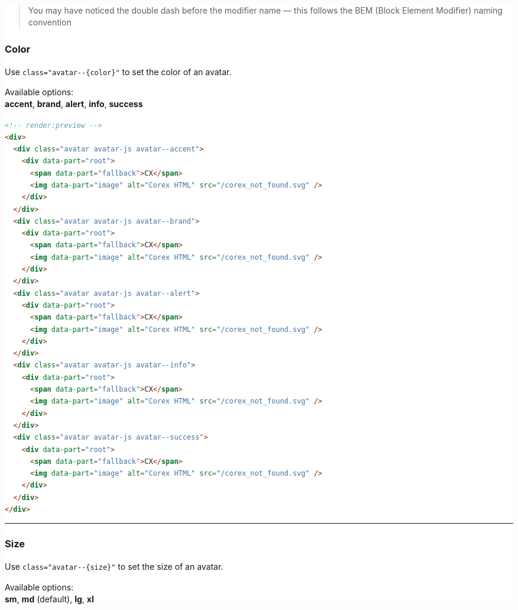 > You may have noticed the double dash before the modifier name — this follows the BEM (Block Element Modifier) naming convention

### Color

Use `class="avatar--{color}"` to set the color of an avatar.

Available options:  
**accent**, **brand**, **alert**, **info**, **success**

```html
<!-- render:preview -->
<div>
  <div class="avatar avatar-js avatar--accent">
    <div data-part="root">
      <span data-part="fallback">CX</span>
      <img data-part="image" alt="Corex HTML" src="/corex_not_found.svg" />
    </div>
  </div>
  <div class="avatar avatar-js avatar--brand">
    <div data-part="root">
      <span data-part="fallback">CX</span>
      <img data-part="image" alt="Corex HTML" src="/corex_not_found.svg" />
    </div>
  </div>
  <div class="avatar avatar-js avatar--alert">
    <div data-part="root">
      <span data-part="fallback">CX</span>
      <img data-part="image" alt="Corex HTML" src="/corex_not_found.svg" />
    </div>
  </div>
  <div class="avatar avatar-js avatar--info">
    <div data-part="root">
      <span data-part="fallback">CX</span>
      <img data-part="image" alt="Corex HTML" src="/corex_not_found.svg" />
    </div>
  </div>
  <div class="avatar avatar-js avatar--success">
    <div data-part="root">
      <span data-part="fallback">CX</span>
      <img data-part="image" alt="Corex HTML" src="/corex_not_found.svg" />
    </div>
  </div>
</div>
```

---

### Size

Use `class="avatar--{size}"` to set the size of an avatar.

Available options:  
**sm**, **md** (default), **lg**, **xl**
